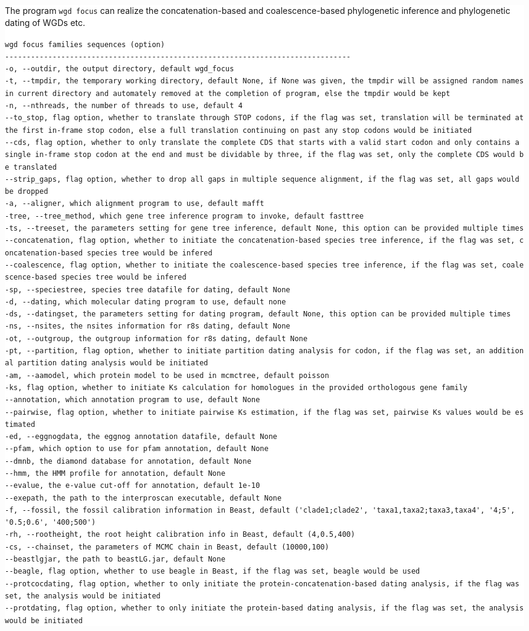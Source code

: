 The program `wgd focus` can realize the concatenation-based and coalescence-based phylogenetic inference and phylogenetic dating of WGDs etc.
```
wgd focus families sequences (option)
--------------------------------------------------------------------------------
-o, --outdir, the output directory, default wgd_focus
-t, --tmpdir, the temporary working directory, default None, if None was given, the tmpdir will be assigned random names in current directory and automately removed at the completion of program, else the tmpdir would be kept
-n, --nthreads, the number of threads to use, default 4
--to_stop, flag option, whether to translate through STOP codons, if the flag was set, translation will be terminated at the first in-frame stop codon, else a full translation continuing on past any stop codons would be initiated
--cds, flag option, whether to only translate the complete CDS that starts with a valid start codon and only contains a single in-frame stop codon at the end and must be dividable by three, if the flag was set, only the complete CDS would be translated
--strip_gaps, flag option, whether to drop all gaps in multiple sequence alignment, if the flag was set, all gaps would be dropped
-a, --aligner, which alignment program to use, default mafft
-tree, --tree_method, which gene tree inference program to invoke, default fasttree
-ts, --treeset, the parameters setting for gene tree inference, default None, this option can be provided multiple times
--concatenation, flag option, whether to initiate the concatenation-based species tree inference, if the flag was set, concatenation-based species tree would be infered
--coalescence, flag option, whether to initiate the coalescence-based species tree inference, if the flag was set, coalescence-based species tree would be infered
-sp, --speciestree, species tree datafile for dating, default None
-d, --dating, which molecular dating program to use, default none
-ds, --datingset, the parameters setting for dating program, default None, this option can be provided multiple times
-ns, --nsites, the nsites information for r8s dating, default None
-ot, --outgroup, the outgroup information for r8s dating, default None
-pt, --partition, flag option, whether to initiate partition dating analysis for codon, if the flag was set, an additional partition dating analysis would be initiated
-am, --aamodel, which protein model to be used in mcmctree, default poisson
-ks, flag option, whether to initiate Ks calculation for homologues in the provided orthologous gene family
--annotation, which annotation program to use, default None
--pairwise, flag option, whether to initiate pairwise Ks estimation, if the flag was set, pairwise Ks values would be estimated
-ed, --eggnogdata, the eggnog annotation datafile, default None
--pfam, which option to use for pfam annotation, default None
--dmnb, the diamond database for annotation, default None
--hmm, the HMM profile for annotation, default None
--evalue, the e-value cut-off for annotation, default 1e-10
--exepath, the path to the interproscan executable, default None
-f, --fossil, the fossil calibration information in Beast, default ('clade1;clade2', 'taxa1,taxa2;taxa3,taxa4', '4;5', '0.5;0.6', '400;500')
-rh, --rootheight, the root height calibration info in Beast, default (4,0.5,400)
-cs, --chainset, the parameters of MCMC chain in Beast, default (10000,100)
--beastlgjar, the path to beastLG.jar, default None
--beagle, flag option, whether to use beagle in Beast, if the flag was set, beagle would be used
--protcocdating, flag option, whether to only initiate the protein-concatenation-based dating analysis, if the flag was set, the analysis would be initiated
--protdating, flag option, whether to only initiate the protein-based dating analysis, if the flag was set, the analysis would be initiated
```
